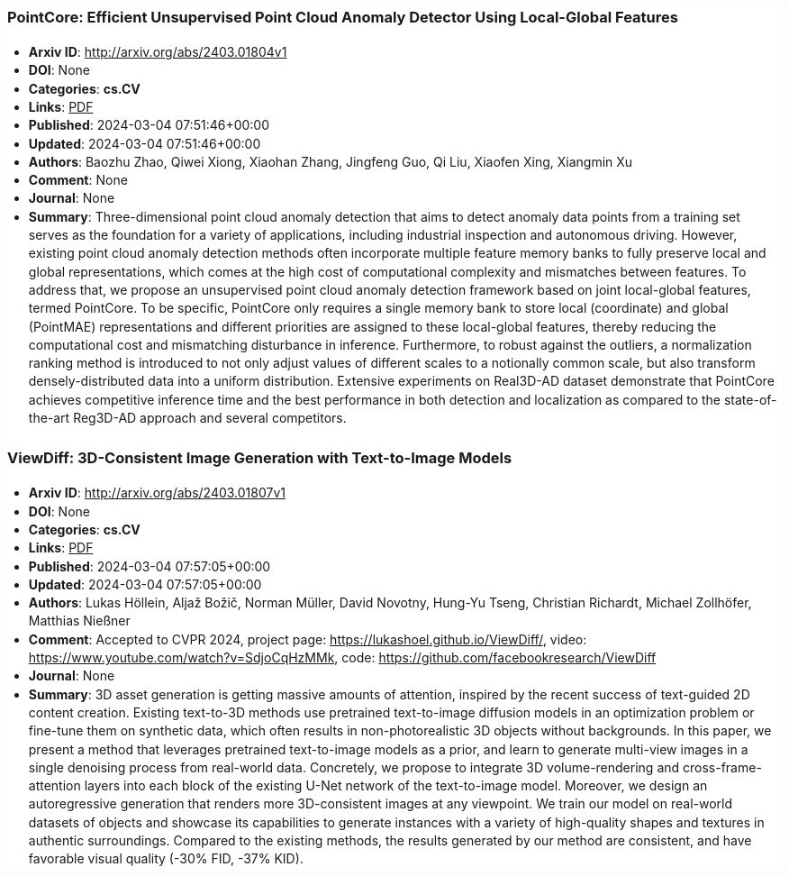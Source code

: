 

### PointCore: Efficient Unsupervised Point Cloud Anomaly Detector Using Local-Global Features
- **Arxiv ID**: http://arxiv.org/abs/2403.01804v1
- **DOI**: None
- **Categories**: **cs.CV**
- **Links**: [PDF](http://arxiv.org/pdf/2403.01804v1)
- **Published**: 2024-03-04 07:51:46+00:00
- **Updated**: 2024-03-04 07:51:46+00:00
- **Authors**: Baozhu Zhao, Qiwei Xiong, Xiaohan Zhang, Jingfeng Guo, Qi Liu, Xiaofen Xing, Xiangmin Xu
- **Comment**: None
- **Journal**: None
- **Summary**: Three-dimensional point cloud anomaly detection that aims to detect anomaly data points from a training set serves as the foundation for a variety of applications, including industrial inspection and autonomous driving. However, existing point cloud anomaly detection methods often incorporate multiple feature memory banks to fully preserve local and global representations, which comes at the high cost of computational complexity and mismatches between features. To address that, we propose an unsupervised point cloud anomaly detection framework based on joint local-global features, termed PointCore. To be specific, PointCore only requires a single memory bank to store local (coordinate) and global (PointMAE) representations and different priorities are assigned to these local-global features, thereby reducing the computational cost and mismatching disturbance in inference. Furthermore, to robust against the outliers, a normalization ranking method is introduced to not only adjust values of different scales to a notionally common scale, but also transform densely-distributed data into a uniform distribution. Extensive experiments on Real3D-AD dataset demonstrate that PointCore achieves competitive inference time and the best performance in both detection and localization as compared to the state-of-the-art Reg3D-AD approach and several competitors.



### ViewDiff: 3D-Consistent Image Generation with Text-to-Image Models
- **Arxiv ID**: http://arxiv.org/abs/2403.01807v1
- **DOI**: None
- **Categories**: **cs.CV**
- **Links**: [PDF](http://arxiv.org/pdf/2403.01807v1)
- **Published**: 2024-03-04 07:57:05+00:00
- **Updated**: 2024-03-04 07:57:05+00:00
- **Authors**: Lukas Höllein, Aljaž Božič, Norman Müller, David Novotny, Hung-Yu Tseng, Christian Richardt, Michael Zollhöfer, Matthias Nießner
- **Comment**: Accepted to CVPR 2024, project page:
  https://lukashoel.github.io/ViewDiff/, video:
  https://www.youtube.com/watch?v=SdjoCqHzMMk, code:
  https://github.com/facebookresearch/ViewDiff
- **Journal**: None
- **Summary**: 3D asset generation is getting massive amounts of attention, inspired by the recent success of text-guided 2D content creation. Existing text-to-3D methods use pretrained text-to-image diffusion models in an optimization problem or fine-tune them on synthetic data, which often results in non-photorealistic 3D objects without backgrounds. In this paper, we present a method that leverages pretrained text-to-image models as a prior, and learn to generate multi-view images in a single denoising process from real-world data. Concretely, we propose to integrate 3D volume-rendering and cross-frame-attention layers into each block of the existing U-Net network of the text-to-image model. Moreover, we design an autoregressive generation that renders more 3D-consistent images at any viewpoint. We train our model on real-world datasets of objects and showcase its capabilities to generate instances with a variety of high-quality shapes and textures in authentic surroundings. Compared to the existing methods, the results generated by our method are consistent, and have favorable visual quality (-30% FID, -37% KID).
